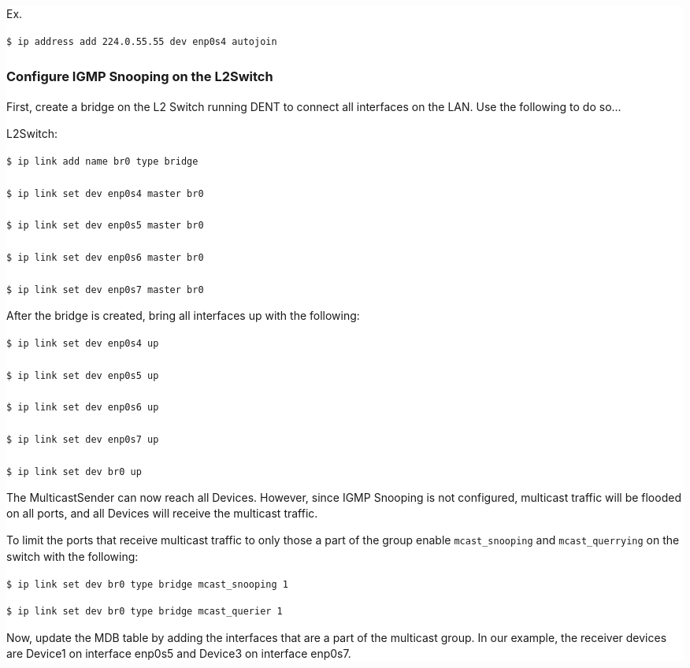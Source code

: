 Ex.

```
$ ip address add 224.0.55.55 dev enp0s4 autojoin
```

### Configure IGMP Snooping on the L2Switch

First, create a bridge on the L2 Switch running DENT to connect all interfaces on the LAN.
Use the following to do so...

L2Switch:

```
$ ip link add name br0 type bridge

$ ip link set dev enp0s4 master br0

$ ip link set dev enp0s5 master br0

$ ip link set dev enp0s6 master br0

$ ip link set dev enp0s7 master br0
```

After the bridge is created, bring all interfaces up with the following:

```
$ ip link set dev enp0s4 up

$ ip link set dev enp0s5 up

$ ip link set dev enp0s6 up

$ ip link set dev enp0s7 up

$ ip link set dev br0 up
```

The MulticastSender can now reach all Devices.
However, since IGMP Snooping is not configured,
multicast traffic will be flooded on all ports,
and all Devices will receive the multicast traffic.

To limit the ports that receive multicast traffic to only those
a part of the group enable `mcast_snooping` and `mcast_querrying`
on the switch with the following:

```
$ ip link set dev br0 type bridge mcast_snooping 1
```

```
$ ip link set dev br0 type bridge mcast_querier 1
```

Now, update the MDB table by adding the interfaces
that are a part of the multicast group. In our example, the
receiver devices are Device1 on interface enp0s5
and Device3 on interface enp0s7.

